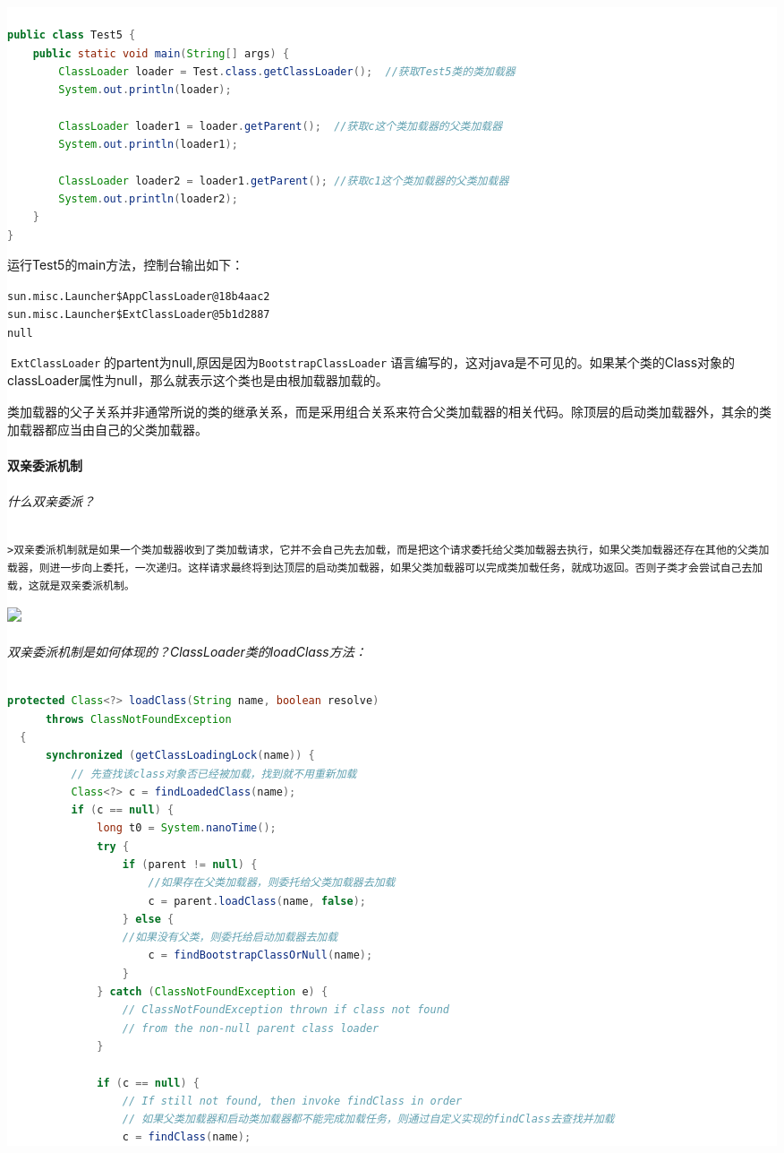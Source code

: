 ```java

public class Test5 {
    public static void main(String[] args) {
        ClassLoader loader = Test.class.getClassLoader();  //获取Test5类的类加载器
        System.out.println(loader);

        ClassLoader loader1 = loader.getParent();  //获取c这个类加载器的父类加载器
        System.out.println(loader1);

        ClassLoader loader2 = loader1.getParent(); //获取c1这个类加载器的父类加载器
        System.out.println(loader2);
    }
}

```

运行Test5的main方法，控制台输出如下：

```txt
sun.misc.Launcher$AppClassLoader@18b4aac2
sun.misc.Launcher$ExtClassLoader@5b1d2887
null
```

​	`ExtClassLoader` 的partent为null,原因是因为`BootstrapClassLoader` 语言编写的，这对java是不可见的。如果某个类的Class对象的classLoader属性为null，那么就表示这个类也是由根加载器加载的。

​	类加载器的父子关系并非通常所说的类的继承关系，而是采用组合关系来符合父类加载器的相关代码。除顶层的启动类加载器外，其余的类加载器都应当由自己的父类加载器。

#### 双亲委派机制

###### 	什么双亲委派？

	>双亲委派机制就是如果一个类加载器收到了类加载请求，它并不会自己先去加载，而是把这个请求委托给父类加载器去执行，如果父类加载器还存在其他的父类加载器，则进一步向上委托，一次递归。这样请求最终将到达顶层的启动类加载器，如果父类加载器可以完成类加载任务，就成功返回。否则子类才会尝试自己去加载，这就是双亲委派机制。

![](F:\learning\github\learing-notes\jvm\img\JVM双亲加载机制.png)

###### 	双亲委派机制是如何体现的？ClassLoader类的loadClass方法：

```java
protected Class<?> loadClass(String name, boolean resolve)
      throws ClassNotFoundException
  {
      synchronized (getClassLoadingLock(name)) {
          // 先查找该class对象否已经被加载，找到就不用重新加载
          Class<?> c = findLoadedClass(name);
          if (c == null) {
              long t0 = System.nanoTime();
              try {
                  if (parent != null) {
                      //如果存在父类加载器，则委托给父类加载器去加载
                      c = parent.loadClass(name, false);
                  } else {
                  //如果没有父类，则委托给启动加载器去加载
                      c = findBootstrapClassOrNull(name);
                  }
              } catch (ClassNotFoundException e) {
                  // ClassNotFoundException thrown if class not found
                  // from the non-null parent class loader
              }

              if (c == null) {
                  // If still not found, then invoke findClass in order
                  // 如果父类加载器和启动类加载器都不能完成加载任务，则通过自定义实现的findClass去查找并加载
                  c = findClass(name);

```